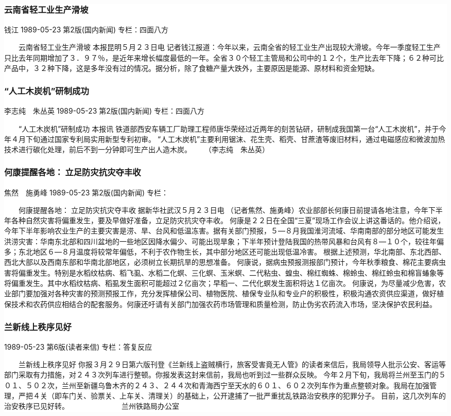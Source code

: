 
### 云南省轻工业生产滑坡
钱江
1989-05-23
第2版(国内新闻)
专栏：四面八方

　　云南省轻工业生产滑坡
    本报昆明５月２３日电  记者钱江报道：今年以来，云南全省的轻工业生产出现较大滑坡。今年一季度轻工生产只比去年同期增加了３．９７％，是近年来增长幅度最低的一年。全省３０个轻工主管局和公司中的１２个，生产比去年下降；６２种可比产品中，３２种下降，这是多年没有过的情况。据分析，除了食糖产量大跌外，主要原因是能源、原材料和资金短缺。　


### “人工木炭机”研制成功
李志纯　朱丛英
1989-05-23
第2版(国内新闻)
专栏：四面八方

　　“人工木炭机”研制成功
    本报讯  铁道部西安车辆工厂助理工程师唐华荣经过近两年的刻苦钻研，研制成我国第一台“人工木炭机”，并于今年４月下旬通过国家专利局实用新型专利初审。
    “人工木炭机”主要利用锯沫、花生壳、稻壳、甘蔗渣等废旧材料，通过电磁感应和微波加热技术进行碳化处理，前后不到一分钟即可生产出人造木炭。
      　　（李志纯　朱丛英）　


### 何康提醒各地：  立足防灾抗灾夺丰收
焦然　施勇峰
1989-05-23
第2版(国内新闻)
专栏：

　　何康提醒各地：
    立足防灾抗灾夺丰收
    据新华社武汉５月２３日电  （记者焦然、施勇峰）农业部部长何康日前提请各地注意，今年下半年各种自然灾害将偏重发生，要及早做好准备，立足防灾抗灾夺丰收。
    何康是２２日在全国“三夏”现场工作会议上讲这番话的。他介绍说，今年下半年影响农业生产的主要灾害是涝、旱、台风和低温冻害。据有关部门预报，５—８月我国淮河流域、华南南部的部分地区可能发生洪涝灾害：华南东北部和四川盆地的一些地区因降水偏少、可能出现旱象；下半年预计登陆我国的热带风暴和台风有８—１０个，较往年偏多；东北地区６—８月温度将较常年偏低，不利于农作物生长，其中部分地区还可能出现低温冷害。
    根据上述预测，华北南部、东北西部、西北大部以及西南东部和华南北部地区，必须树立长期抗旱的思想准备。
    何康说，据病虫预报测报部门预计，今年秋季粮食、棉花主要病虫害将偏重发生。特别是水稻纹枯病、稻飞虱、水稻二化螟、三化螟、玉米螟、二代粘虫、蝗虫、棉红蜘蛛、棉蛉虫、棉红蛉虫和棉盲蝽象等将偏重发生。其中水稻纹枯病、稻虱发生面积可能超过２亿亩次；早稻一、二代化螟发生面积将达１亿亩次。
    何康说，为尽量减少危害，农业部门要加强对各种灾害的预测预报工作，充分发挥植保公司、植物医院、植保专业队和专业户的积极性，积极沟通农资供应渠道，做好植保技术和农药供应相结合的配套服务。何康还吁请有关部门加强农药市场管理和质量检测，防止伪劣农药流入市场，坚决保护农民利益。　


### 兰新线上秩序见好

1989-05-23
第6版(读者来信)
专栏：答复反应

　　兰新线上秩序见好
    你报３月２９日第六版刊登《兰新线上盗贼横行，旅客受害竟无人管》的读者来信后，我局领导人批示公安、客运等部门采取有力措施，对２４３次列车进行整顿。你报发表这封来信前，我局也听到过一些群众反映。
    今年２月下旬，我局将兰州至玉门的５０１、５０２次，兰州至新疆乌鲁木齐的２４３、２４４次和青海西宁至天水的６０１、６０２次列车作为重点整顿对象。我局在加强管理，严把４关（即车门关、验票关、上车关、清理关）的基础上，公开逮捕了一批严重扰乱铁路治安秩序的犯罪分子。
    目前，这几次列车的治安秩序已见好转。
    　　　　　　　兰州铁路局办公室　
